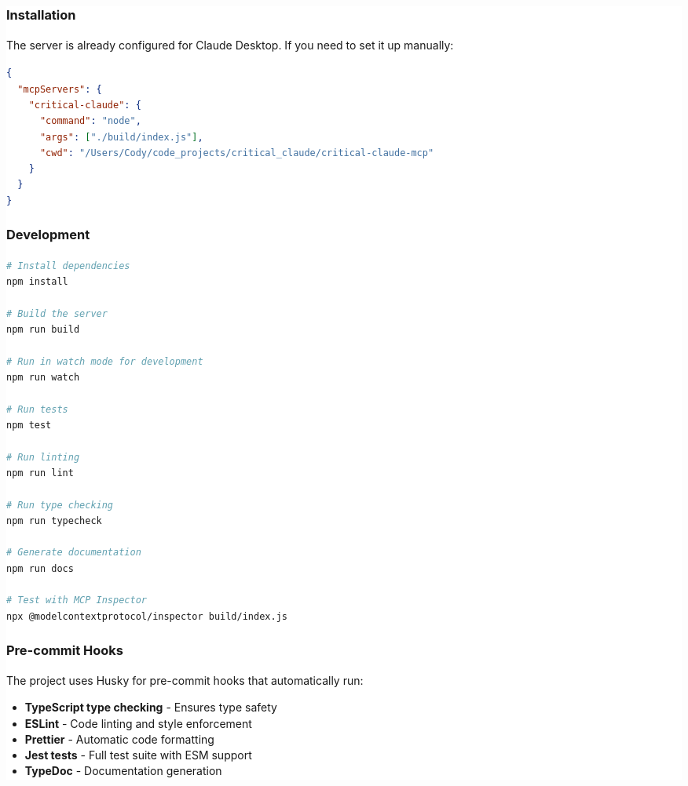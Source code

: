 ### Installation

The server is already configured for Claude Desktop. If you need to set it up manually:

```json
{
  "mcpServers": {
    "critical-claude": {
      "command": "node",
      "args": ["./build/index.js"],
      "cwd": "/Users/Cody/code_projects/critical_claude/critical-claude-mcp"
    }
  }
}
```

### Development

```bash
# Install dependencies
npm install

# Build the server
npm run build

# Run in watch mode for development
npm run watch

# Run tests
npm test

# Run linting
npm run lint

# Run type checking
npm run typecheck

# Generate documentation
npm run docs

# Test with MCP Inspector
npx @modelcontextprotocol/inspector build/index.js
```

### Pre-commit Hooks

The project uses Husky for pre-commit hooks that automatically run:

- **TypeScript type checking** - Ensures type safety
- **ESLint** - Code linting and style enforcement
- **Prettier** - Automatic code formatting
- **Jest tests** - Full test suite with ESM support
- **TypeDoc** - Documentation generation

